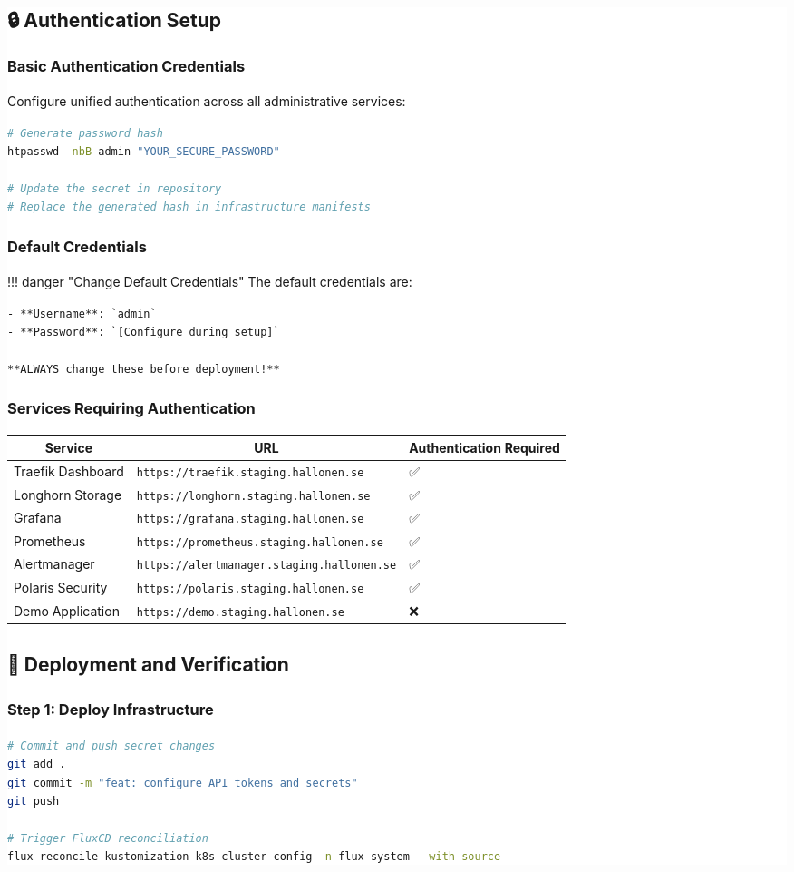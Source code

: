 ## 🔒 Authentication Setup

### Basic Authentication Credentials

Configure unified authentication across all administrative services:

```bash
# Generate password hash
htpasswd -nbB admin "YOUR_SECURE_PASSWORD"

# Update the secret in repository
# Replace the generated hash in infrastructure manifests
```

### Default Credentials

!!! danger "Change Default Credentials"
    The default credentials are:
    
    - **Username**: `admin`
    - **Password**: `[Configure during setup]`
    
    **ALWAYS change these before deployment!**

### Services Requiring Authentication

| Service | URL | Authentication Required |
|---------|-----|------------------------|
| Traefik Dashboard | `https://traefik.staging.hallonen.se` | ✅ |
| Longhorn Storage | `https://longhorn.staging.hallonen.se` | ✅ |
| Grafana | `https://grafana.staging.hallonen.se` | ✅ |
| Prometheus | `https://prometheus.staging.hallonen.se` | ✅ |
| Alertmanager | `https://alertmanager.staging.hallonen.se` | ✅ |
| Polaris Security | `https://polaris.staging.hallonen.se` | ✅ |
| Demo Application | `https://demo.staging.hallonen.se` | ❌ |

## 🚀 Deployment and Verification

### Step 1: Deploy Infrastructure

```bash
# Commit and push secret changes
git add .
git commit -m "feat: configure API tokens and secrets"
git push

# Trigger FluxCD reconciliation
flux reconcile kustomization k8s-cluster-config -n flux-system --with-source
```
